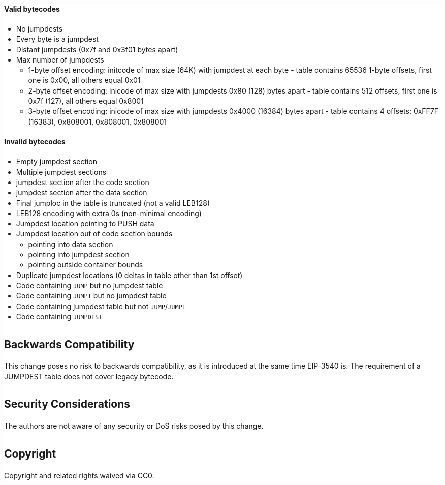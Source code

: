 #### Valid bytecodes

- No jumpdests
- Every byte is a jumpdest
- Distant jumpdests (0x7f and 0x3f01 bytes apart)
- Max number of jumpdests
    - 1-byte offset encoding: initcode of max size (64K) with jumpdest at each byte - table contains 65536 1-byte offsets, first one is 0x00, all others equal 0x01
    - 2-byte offset encoding: inicode of max size with jumpdests 0x80 (128) bytes apart - table contains 512 offsets, first one is 0x7f (127), all others equal 0x8001
    - 3-byte offset encoding: inicode of max size with jumpdests 0x4000 (16384) bytes apart - table contains 4 offsets: 0xFF7F (16383), 0x808001, 0x808001, 0x808001

#### Invalid bytecodes

- Empty jumpdest section
- Multiple jumpdest sections
- jumpdest section after the code section
- jumpdest section after the data section
- Final jumploc in the table is truncated (not a valid LEB128)
- LEB128 encoding with extra 0s (non-minimal encoding)
- Jumpdest location pointing to PUSH data
- Jumpdest location out of code section bounds
    - pointing into data section
    - pointing into jumpdest section
    - pointing outside container bounds
- Duplicate jumpdest locations (0 deltas in table other than 1st offset)
- Code containing `JUMP` but no jumpdest table
- Code containing `JUMPI` but no jumpdest table
- Code containing jumpdest table but not `JUMP`/`JUMPI`
- Code containing `JUMPDEST`

## Backwards Compatibility

This change poses no risk to backwards compatibility, as it is introduced at the same time EIP-3540 is. The requirement of a JUMPDEST table does not cover legacy bytecode.

## Security Considerations

The authors are not aware of any security or DoS risks posed by this change.

## Copyright

Copyright and related rights waived via [CC0](https://creativecommons.org/publicdomain/zero/1.0/).
